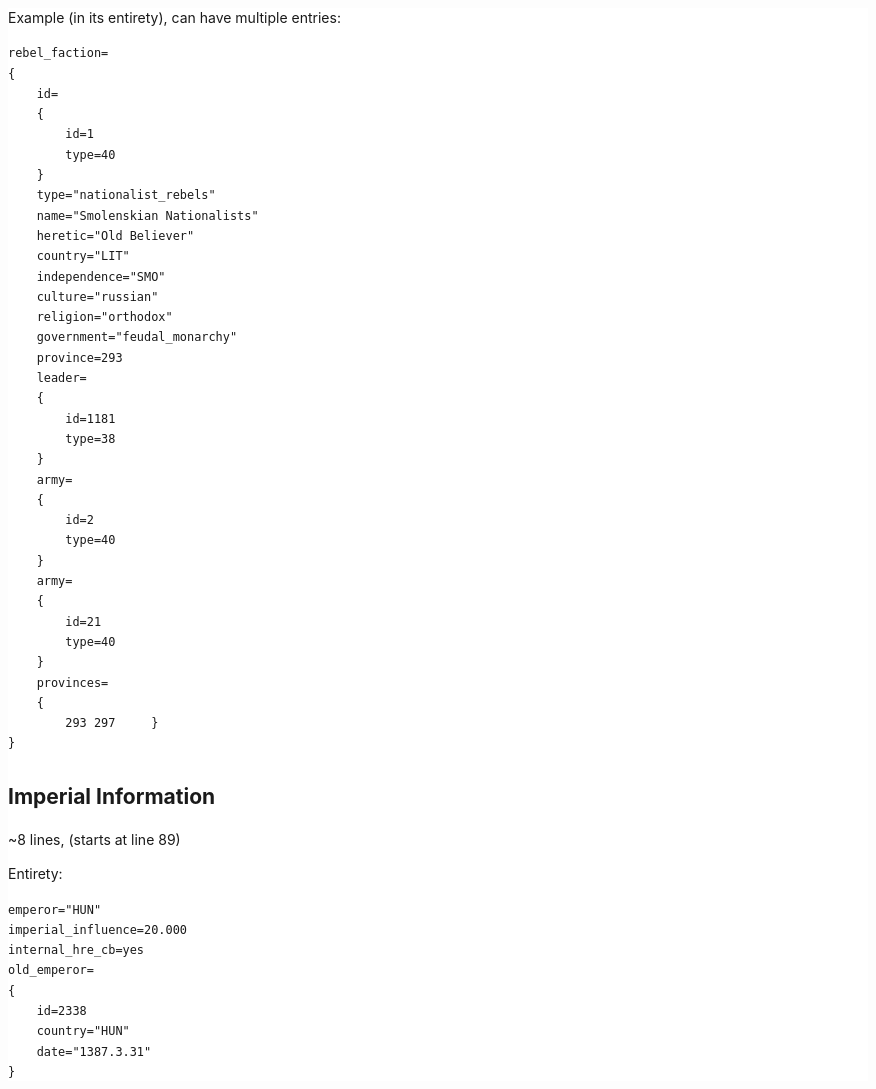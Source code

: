 Example (in its entirety), can have multiple entries:

    rebel_faction=
    {
        id=
        {
            id=1
            type=40
        }
        type="nationalist_rebels"
        name="Smolenskian Nationalists"
        heretic="Old Believer"
        country="LIT"
        independence="SMO"
        culture="russian"
        religion="orthodox"
        government="feudal_monarchy"
        province=293
        leader=
        {
            id=1181
            type=38
        }
        army=
        {
            id=2
            type=40
        }
        army=
        {
            id=21
            type=40
        }
        provinces=
        {
            293 297     }
    }

Imperial Information
--------------------
~8 lines, (starts at line 89)

Entirety:

    emperor="HUN"
    imperial_influence=20.000
    internal_hre_cb=yes
    old_emperor=
    {
        id=2338
        country="HUN"
        date="1387.3.31"
    }

